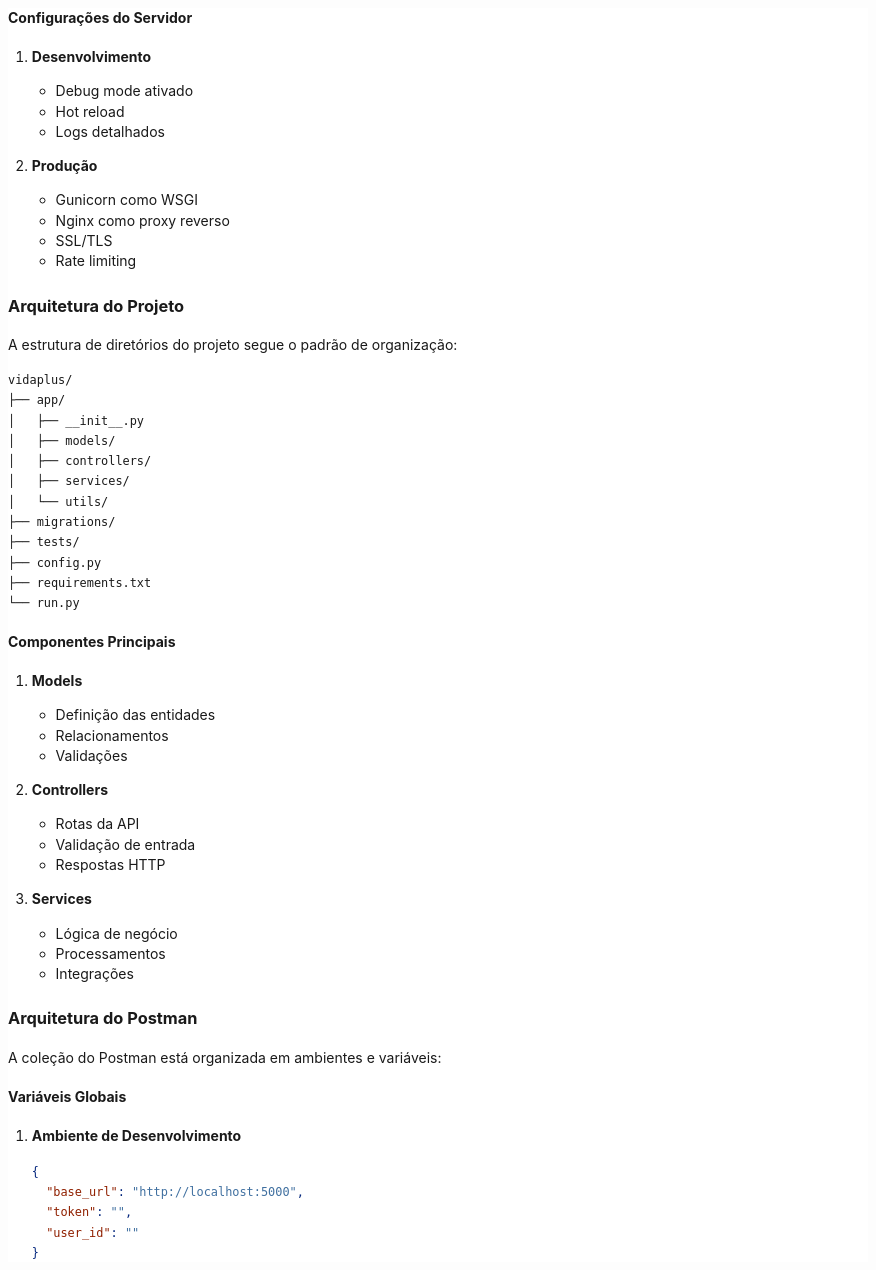 #### Configurações do Servidor
1. **Desenvolvimento**
   - Debug mode ativado
   - Hot reload
   - Logs detalhados

2. **Produção**
   - Gunicorn como WSGI
   - Nginx como proxy reverso
   - SSL/TLS
   - Rate limiting

### Arquitetura do Projeto

A estrutura de diretórios do projeto segue o padrão de organização:

```
vidaplus/
├── app/
│   ├── __init__.py
│   ├── models/
│   ├── controllers/
│   ├── services/
│   └── utils/
├── migrations/
├── tests/
├── config.py
├── requirements.txt
└── run.py
```

#### Componentes Principais
1. **Models**
   - Definição das entidades
   - Relacionamentos
   - Validações

2. **Controllers**
   - Rotas da API
   - Validação de entrada
   - Respostas HTTP

3. **Services**
   - Lógica de negócio
   - Processamentos
   - Integrações

### Arquitetura do Postman

A coleção do Postman está organizada em ambientes e variáveis:

#### Variáveis Globais
1. **Ambiente de Desenvolvimento**
   ```json
   {
     "base_url": "http://localhost:5000",
     "token": "",
     "user_id": ""
   }
   ```
